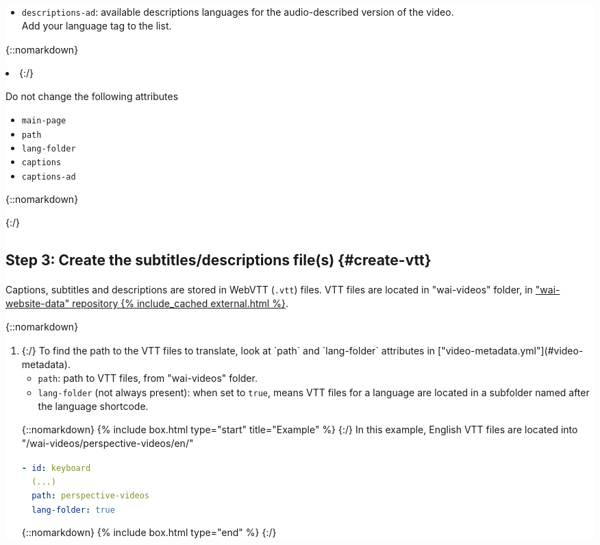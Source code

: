 - `descriptions-ad`: available descriptions languages for the audio-described version of the video.\
Add your language tag to the list.

{::nomarkdown}
  </li>
  <li>
{:/}

Do not change the following attributes
  
- `main-page`
- `path`
- `lang-folder`
- `captions`
- `captions-ad`

{::nomarkdown}
  </li>
</ol>
{:/}

## Step 3: Create the subtitles/descriptions file(s) {#create-vtt}

Captions, subtitles and descriptions are stored in WebVTT (`.vtt`) files. VTT files are located in "wai-videos" folder, in ["wai-website-data" repository {% include_cached external.html %}](https://github.com/w3c/wai-website-data/).

{::nomarkdown}
<ol>
  <li>
{:/}
To find the path to the VTT files to translate, look at `path` and `lang-folder` attributes in ["video-metadata.yml"](#video-metadata).

- `path`: path to VTT files, from "wai-videos" folder.
- `lang-folder` (not always present): when set to `true`, means VTT files for a language are located in a subfolder named after the language shortcode.

{::nomarkdown}
{% include box.html type="start" title="Example" %}
{:/}
In this example, English VTT files are located into "/wai-videos/perspective-videos/en/"

```yaml
- id: keyboard
  (...)
  path: perspective-videos
  lang-folder: true
```
{::nomarkdown}
{% include box.html type="end" %}
{:/}
